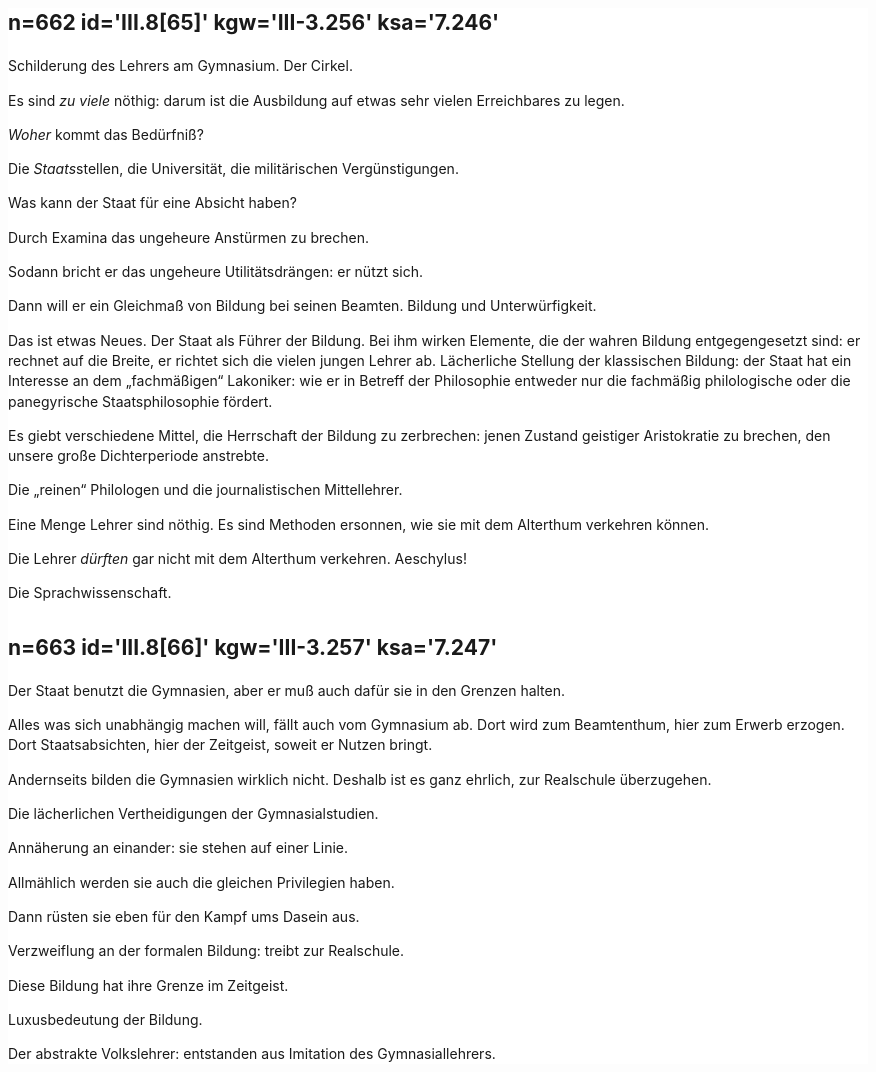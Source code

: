 ## n=662 id='III.8[65]' kgw='III-3.256' ksa='7.246'

Schilderung des Lehrers am Gymnasium. Der Cirkel.

Es sind *zu viele* nöthig: darum ist die Ausbildung auf etwas sehr vielen Erreichbares zu legen.

*Woher* kommt das Bedürfniß?

Die *Staats*stellen, die Universität, die militärischen Vergünstigungen.

Was kann der Staat für eine Absicht haben?

Durch Examina das ungeheure Anstürmen zu brechen.

Sodann bricht er das ungeheure Utilitätsdrängen: er nützt sich.

Dann will er ein Gleichmaß von Bildung bei seinen Beamten. Bildung und Unterwürfigkeit.

Das ist etwas Neues. Der Staat als Führer der Bildung. Bei ihm wirken Elemente, die der wahren Bildung entgegengesetzt sind: er rechnet auf die Breite, er richtet sich die vielen jungen Lehrer ab. Lächerliche Stellung der klassischen Bildung: der Staat hat ein Interesse an dem „fachmäßigen“ Lakoniker: wie er in Betreff der Philosophie entweder nur die fachmäßig philologische oder die panegyrische Staatsphilosophie fördert.

Es giebt verschiedene Mittel, die Herrschaft der Bildung zu zerbrechen: jenen Zustand geistiger Aristokratie zu brechen, den unsere große Dichterperiode anstrebte.

Die „reinen“ Philologen und die journalistischen Mittellehrer.

Eine Menge Lehrer sind nöthig. Es sind Methoden ersonnen, wie sie mit dem Alterthum verkehren können.

Die Lehrer *dürften* gar nicht mit dem Alterthum verkehren. Aeschylus!

Die Sprachwissenschaft.

## n=663 id='III.8[66]' kgw='III-3.257' ksa='7.247'

Der Staat benutzt die Gymnasien, aber er muß auch dafür sie in den Grenzen halten.

Alles was sich unabhängig machen will, fällt auch vom Gymnasium ab. Dort wird zum Beamtenthum, hier zum Erwerb erzogen. Dort Staatsabsichten, hier der Zeitgeist, soweit er Nutzen bringt.

Andernseits bilden die Gymnasien wirklich nicht. Deshalb ist es ganz ehrlich, zur Realschule überzugehen.

Die lächerlichen Vertheidigungen der Gymnasialstudien.

Annäherung an einander: sie stehen auf einer Linie.

Allmählich werden sie auch die gleichen Privilegien haben.

Dann rüsten sie eben für den Kampf ums Dasein aus.

Verzweiflung an der formalen Bildung: treibt zur Realschule.

Diese Bildung hat ihre Grenze im Zeitgeist.

Luxusbedeutung der Bildung.

Der abstrakte Volkslehrer: entstanden aus Imitation des Gymnasiallehrers.
